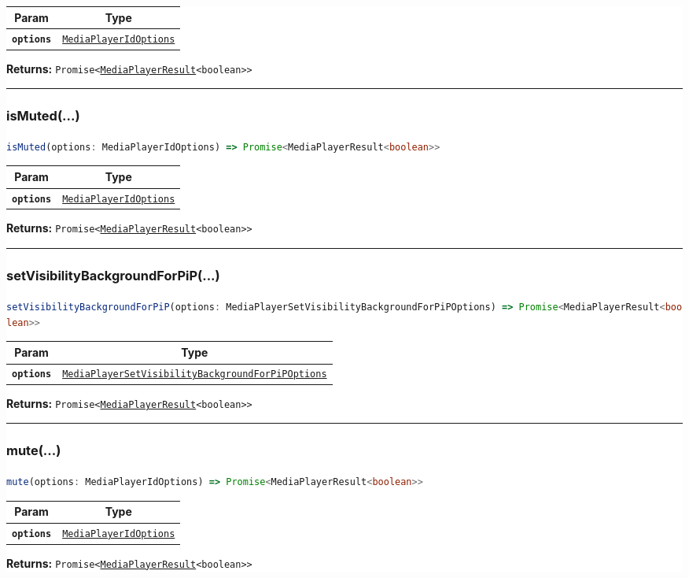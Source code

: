 | Param         | Type                                                                  |
| ------------- | --------------------------------------------------------------------- |
| **`options`** | <code><a href="#mediaplayeridoptions">MediaPlayerIdOptions</a></code> |

**Returns:** <code>Promise&lt;<a href="#mediaplayerresult">MediaPlayerResult</a>&lt;boolean&gt;&gt;</code>

--------------------


### isMuted(...)

```typescript
isMuted(options: MediaPlayerIdOptions) => Promise<MediaPlayerResult<boolean>>
```

| Param         | Type                                                                  |
| ------------- | --------------------------------------------------------------------- |
| **`options`** | <code><a href="#mediaplayeridoptions">MediaPlayerIdOptions</a></code> |

**Returns:** <code>Promise&lt;<a href="#mediaplayerresult">MediaPlayerResult</a>&lt;boolean&gt;&gt;</code>

--------------------


### setVisibilityBackgroundForPiP(...)

```typescript
setVisibilityBackgroundForPiP(options: MediaPlayerSetVisibilityBackgroundForPiPOptions) => Promise<MediaPlayerResult<boolean>>
```

| Param         | Type                                                                                                                        |
| ------------- | --------------------------------------------------------------------------------------------------------------------------- |
| **`options`** | <code><a href="#mediaplayersetvisibilitybackgroundforpipoptions">MediaPlayerSetVisibilityBackgroundForPiPOptions</a></code> |

**Returns:** <code>Promise&lt;<a href="#mediaplayerresult">MediaPlayerResult</a>&lt;boolean&gt;&gt;</code>

--------------------


### mute(...)

```typescript
mute(options: MediaPlayerIdOptions) => Promise<MediaPlayerResult<boolean>>
```

| Param         | Type                                                                  |
| ------------- | --------------------------------------------------------------------- |
| **`options`** | <code><a href="#mediaplayeridoptions">MediaPlayerIdOptions</a></code> |

**Returns:** <code>Promise&lt;<a href="#mediaplayerresult">MediaPlayerResult</a>&lt;boolean&gt;&gt;</code>
